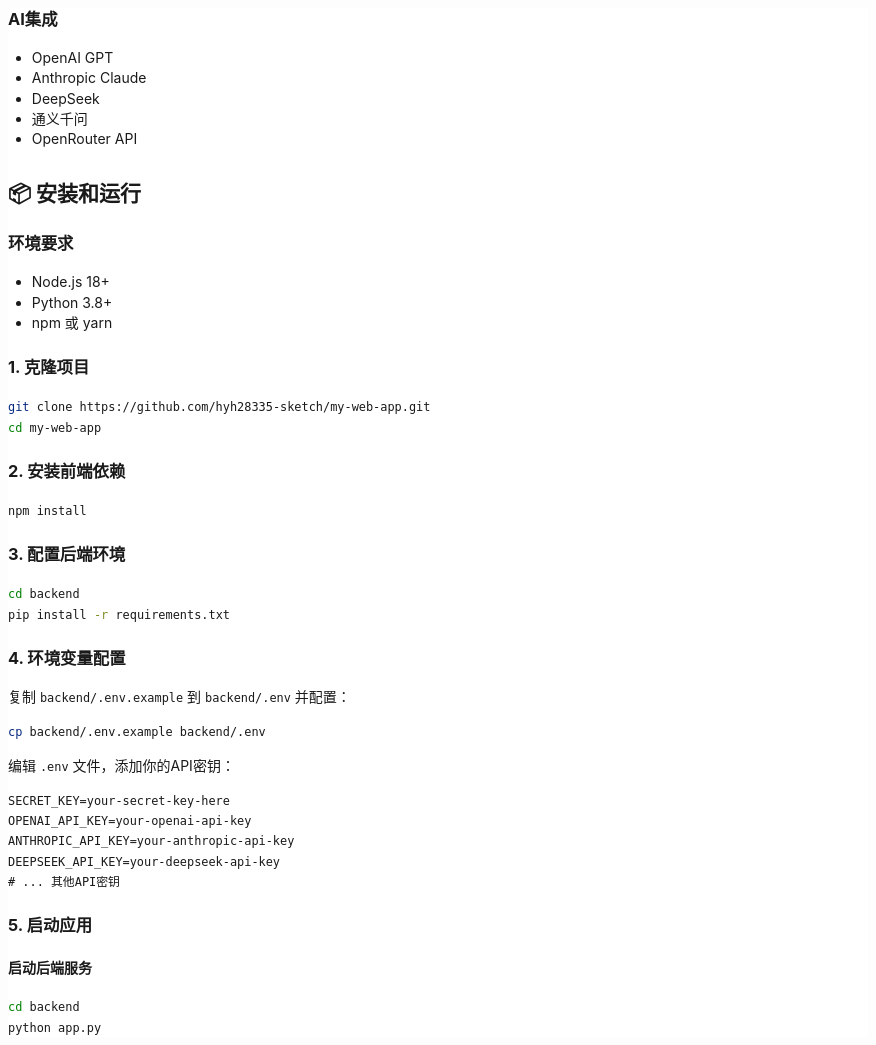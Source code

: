 ### AI集成
- OpenAI GPT
- Anthropic Claude
- DeepSeek
- 通义千问
- OpenRouter API

## 📦 安装和运行

### 环境要求
- Node.js 18+
- Python 3.8+
- npm 或 yarn

### 1. 克隆项目
```bash
git clone https://github.com/hyh28335-sketch/my-web-app.git
cd my-web-app
```

### 2. 安装前端依赖
```bash
npm install
```

### 3. 配置后端环境
```bash
cd backend
pip install -r requirements.txt
```

### 4. 环境变量配置
复制 `backend/.env.example` 到 `backend/.env` 并配置：
```bash
cp backend/.env.example backend/.env
```

编辑 `.env` 文件，添加你的API密钥：
```env
SECRET_KEY=your-secret-key-here
OPENAI_API_KEY=your-openai-api-key
ANTHROPIC_API_KEY=your-anthropic-api-key
DEEPSEEK_API_KEY=your-deepseek-api-key
# ... 其他API密钥
```

### 5. 启动应用

#### 启动后端服务
```bash
cd backend
python app.py
```
